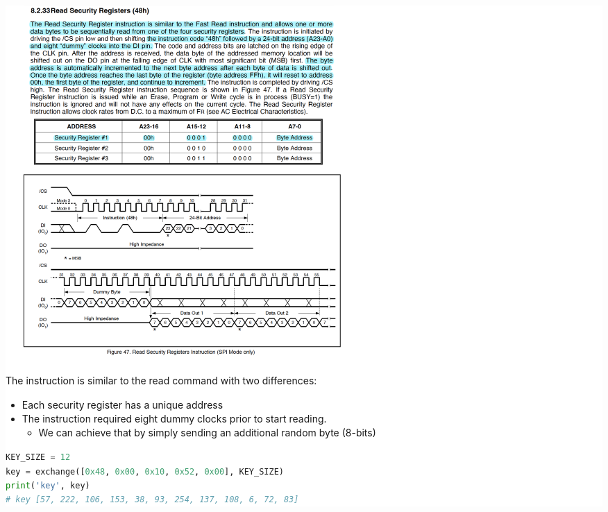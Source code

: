 <img src="assets/instruction_read_sec_reg.png" alt="instruction_read_sec_reg" style="zoom:50%;" />

The instruction is similar to the read command with two differences:

* Each security register has a unique address
* The instruction required eight dummy clocks prior to start reading.
  * We can achieve that by simply sending an additional random byte (8-bits)

```python
KEY_SIZE = 12
key = exchange([0x48, 0x00, 0x10, 0x52, 0x00], KEY_SIZE)
print('key', key)
# key [57, 222, 106, 153, 38, 93, 254, 137, 108, 6, 72, 83]
```
